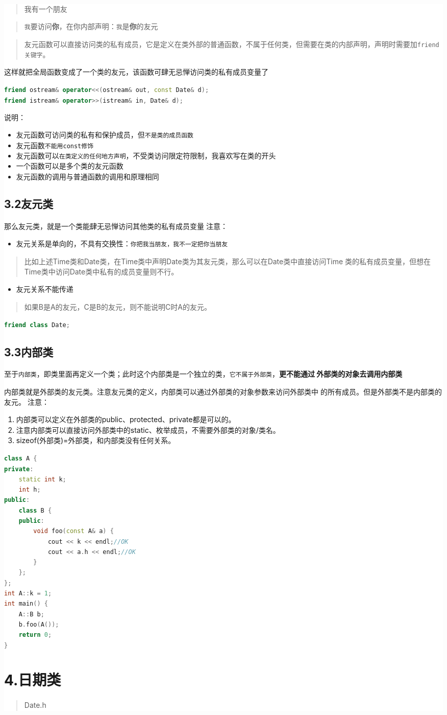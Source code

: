 >我有一个朋友

>`我`要访问**你**，在你内部声明：`我`是**你**的友元


>友元函数可以直接访问类的私有成员，它是定义在类外部的普通函数，不属于任何类，但需要在类的内部声明，声明时需要加`friend关键字`。

这样就把全局函数变成了一个类的友元，该函数可肆无忌惮访问类的私有成员变量了

```cpp
friend ostream& operator<<(ostream& out, const Date& d);
friend istream& operator>>(istream& in, Date& d);
```
说明：
- 友元函数可访问类的私有和保护成员，但`不是类的成员函数`
- 友元函数`不能用const修饰`
- 友元函数可以`在类定义的任何地方声明`，不受类访问限定符限制，我喜欢写在类的开头
- 一个函数可以是多个类的友元函数
- 友元函数的调用与普通函数的调用和原理相同
## 3.2友元类
那么友元类，就是一个类能肆无忌惮访问其他类的私有成员变量
注意：
- 友元关系是单向的，不具有交换性：`你把我当朋友，我不一定把你当朋友`
>比如上述Time类和Date类，在Time类中声明Date类为其友元类，那么可以在Date类中直接访问Time
类的私有成员变量，但想在Time类中访问Date类中私有的成员变量则不行。
- 友元关系不能传递
>如果B是A的友元，C是B的友元，则不能说明C时A的友元。
```cpp
friend class Date;
```
## 3.3内部类
至于`内部类`，即类里面再定义一个类；此时这个内部类是一个独立的类，`它不属于外部类`，**更不能通过
外部类的对象去调用内部类**

内部类就是外部类的友元类。注意友元类的定义，内部类可以通过外部类的对象参数来访问外部类中
的所有成员。但是外部类不是内部类的友元。
注意：
1. 内部类可以定义在外部类的public、protected、private都是可以的。
2. 注意内部类可以直接访问外部类中的static、枚举成员，不需要外部类的对象/类名。
3. sizeof(外部类)=外部类，和内部类没有任何关系。

```cpp
class A {
private:
	static int k;
	int h;
public:
	class B {
	public:
		void foo(const A& a) {
			cout << k << endl;//OK
			cout << a.h << endl;//OK
		}
	};
};
int A::k = 1;
int main() {
	A::B b;
	b.foo(A());
	return 0;
}
```
# 4.日期类
>Date.h
